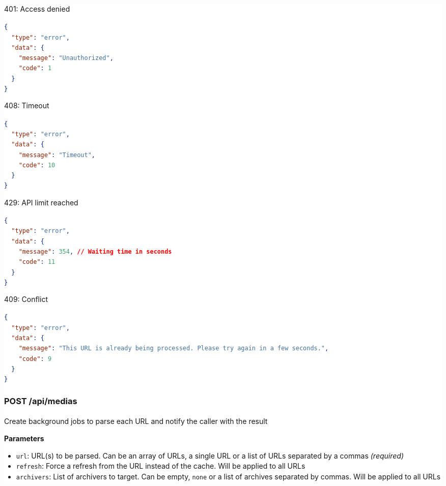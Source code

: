 401: Access denied
```json
{
  "type": "error",
  "data": {
    "message": "Unauthorized",
    "code": 1
  }
}
```

408: Timeout
```json
{
  "type": "error",
  "data": {
    "message": "Timeout",
    "code": 10
  }
}
```

429: API limit reached
```json
{
  "type": "error",
  "data": {
    "message": 354, // Waiting time in seconds
    "code": 11
  }
}
```

409: Conflict
```json
{
  "type": "error",
  "data": {
    "message": "This URL is already being processed. Please try again in a few seconds.",
    "code": 9
  }
}
```

### POST /api/medias

Create background jobs to parse each URL and notify the caller with the result

**Parameters**

* `url`: URL(s) to be parsed. Can be an array of URLs, a single URL or a list of URLs separated by a commas
 _(required)_
* `refresh`: Force a refresh from the URL instead of the cache. Will be applied to all URLs
* `archivers`: List of archivers to target. Can be empty, `none` or a list of archives separated by commas. Will be applied to all URLs
